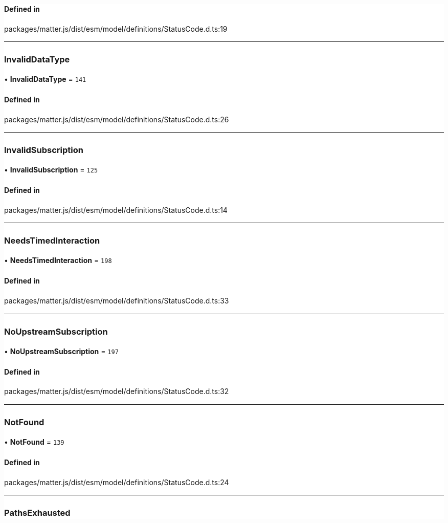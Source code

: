 #### Defined in

packages/matter.js/dist/esm/model/definitions/StatusCode.d.ts:19

___

### InvalidDataType

• **InvalidDataType** = ``141``

#### Defined in

packages/matter.js/dist/esm/model/definitions/StatusCode.d.ts:26

___

### InvalidSubscription

• **InvalidSubscription** = ``125``

#### Defined in

packages/matter.js/dist/esm/model/definitions/StatusCode.d.ts:14

___

### NeedsTimedInteraction

• **NeedsTimedInteraction** = ``198``

#### Defined in

packages/matter.js/dist/esm/model/definitions/StatusCode.d.ts:33

___

### NoUpstreamSubscription

• **NoUpstreamSubscription** = ``197``

#### Defined in

packages/matter.js/dist/esm/model/definitions/StatusCode.d.ts:32

___

### NotFound

• **NotFound** = ``139``

#### Defined in

packages/matter.js/dist/esm/model/definitions/StatusCode.d.ts:24

___

### PathsExhausted
